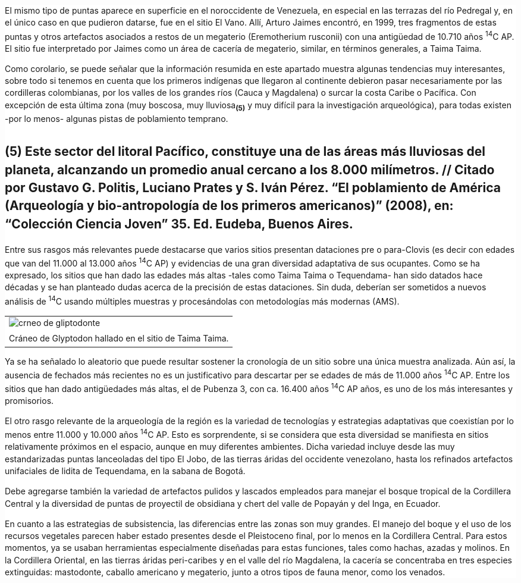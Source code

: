 El mismo tipo de puntas aparece en superficie en el noroccidente de Venezuela, en especial en las terrazas del río Pedregal y, en el único caso en que pudieron datarse, fue en el sitio El Vano. Allí, Arturo Jaimes encontró, en 1999, tres fragmentos de estas puntas y otros artefactos asociados a restos de un megaterio (Eremotherium rusconii) con una antigüedad de 10.710 años <sup>14</sup>C AP. El sitio fue interpretado por Jaimes como un área de cacería de megaterio, similar, en términos generales, a Taima Taima.

Como corolario, se puede señalar que la información resumida en este apartado muestra algunas tendencias muy interesantes, sobre todo si tenemos en cuenta que los primeros indígenas que llegaron al continente debieron pasar necesariamente por las cordilleras colombianas, por los valles de los grandes ríos (Cauca y Magdalena) o surcar la costa Caribe o Pacífica. Con excepción de esta última zona (muy boscosa, muy lluviosa<sub><strong>(5)</strong></sub> y muy difícil para la investigación arqueológica), para todas existen -por lo menos- algunas pistas de poblamiento temprano.

## **(5)** Este sector del litoral Pacífico, constituye una de las áreas más lluviosas del planeta, alcanzando un promedio anual cercano a los 8.000 milímetros. // Citado por Gustavo G. Politis, Luciano Prates y S. Iván Pérez. “El poblamiento de América (Arqueología y bio-antropología de los primeros americanos)” (2008), en: “Colección Ciencia Joven” 35. Ed. Eudeba, Buenos Aires.

Entre sus rasgos más relevantes puede destacarse que varios sitios presentan dataciones pre o para-Clovis (es decir con edades que van del 11.000 al 13.000 años <sup>14</sup>C AP) y evidencias de una gran diversidad adaptativa de sus ocupantes. Como se ha expresado, los sitios que han dado las edades más altas -tales como Taima Taima o Tequendama- han sido datados hace décadas y se han planteado dudas acerca de la precisión de estas dataciones. Sin duda, deberían ser sometidos a nuevos análisis de <sup>14</sup>C usando múltiples muestras y procesándolas con metodologías más modernas (AMS).

<table><tbody><tr><td><img src="http://descubrircorrientes.com.ar/2012/index.php/4354-historia-desde-el-origen-hasta-1814/el-poblamiento-prehistorico-americano/hipotesis-teorias-y-trabajo-de-campo-la-ciencia-en-busca-de-la-verdad/la-arqueologia-del-poblamiento-de-america-del-sur/images/fotos_de_geomorfologia/crneo%20de%20gliptodonte.png" width="397" height="270" alt="crneo de gliptodonte"></td></tr><tr><td><span>Cráneo de Glyptodon hallado en el sitio de Taima Taima.</span></td></tr></tbody></table>

Ya se ha señalado lo aleatorio que puede resultar sostener la cronología de un sitio sobre una única muestra analizada. Aún así, la ausencia de fechados más recientes no es un justificativo para descartar per se edades de más de 11.000 años <sup>14</sup>C AP. Entre los sitios que han dado antigüedades más altas, el de Pubenza 3, con ca. 16.400 años <sup>14</sup>C AP años, es uno de los más interesantes y promisorios.

El otro rasgo relevante de la arqueología de la región es la variedad de tecnologías y estrategias adaptativas que coexistían por lo menos entre 11.000 y 10.000 años <sup>14</sup>C AP. Esto es sorprendente, si se considera que esta diversidad se manifiesta en sitios relativamente próximos en el espacio, aunque en muy diferentes ambientes. Dicha variedad incluye desde las muy estandarizadas puntas lanceoladas del tipo El Jobo, de las tierras áridas del occidente venezolano, hasta los refinados artefactos unifaciales de lidita de Tequendama, en la sabana de Bogotá.

Debe agregarse también la variedad de artefactos pulidos y lascados empleados para manejar el bosque tropical de la Cordillera Central y la diversidad de puntas de proyectil de obsidiana y chert del valle de Popayán y del Inga, en Ecuador.

En cuanto a las estrategias de subsistencia, las diferencias entre las zonas son muy grandes. El manejo del boque y el uso de los recursos vegetales parecen haber estado presentes desde el Pleistoceno final, por lo menos en la Cordillera Central. Para estos momentos, ya se usaban herramientas especialmente diseñadas para estas funciones, tales como hachas, azadas y molinos. En la Cordillera Oriental, en las tierras áridas peri-caribes y en el valle del río Magdalena, la cacería se concentraba en tres especies extinguidas: mastodonte, caballo americano y megaterio, junto a otros tipos de fauna menor, como los venados.
